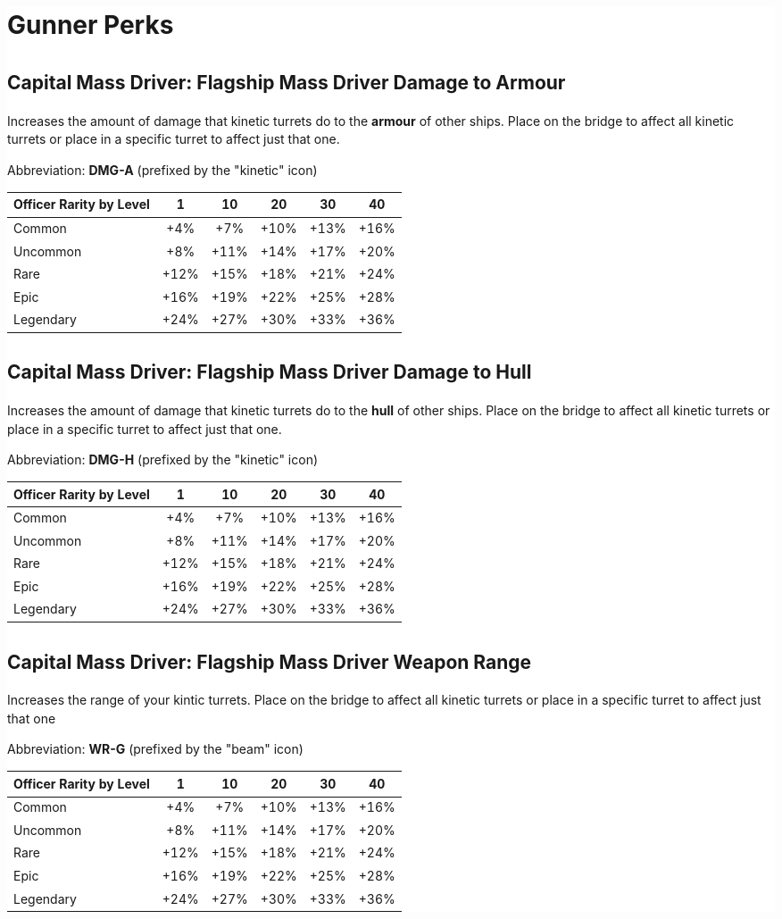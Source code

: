 # Gunner Perks

## Capital Mass Driver: Flagship Mass Driver Damage to Armour

Increases the amount of damage that kinetic turrets do to the **armour** of
other ships. Place on the bridge to affect all kinetic turrets or place in a
specific turret to affect just that one.

Abbreviation: **DMG-A** (prefixed by the "kinetic" icon)

| Officer Rarity by Level | 1    | 10   | 20   | 30   | 40   |
|-------------------------|:----:|:----:|:----:|:----:|:----:|
|Common        |+4%    |+7%     |+10%    |+13%    |+16%    |
|Uncommon      |+8%    |+11%    |+14%    |+17%    |+20%    |
|Rare          |+12%   |+15%    |+18%    |+21%    |+24%    |
|Epic          |+16%   |+19%    |+22%    |+25%    |+28%    |
|Legendary     |+24%   |+27%    |+30%    |+33%    |+36%    |

## Capital Mass Driver: Flagship Mass Driver Damage to Hull

Increases the amount of damage that kinetic turrets do to the **hull** of other
ships. Place on the bridge to affect all kinetic turrets or place in a specific
turret to affect just that one.

Abbreviation: **DMG-H** (prefixed by the "kinetic" icon)

| Officer Rarity by Level | 1    | 10   | 20   | 30   | 40   |
|-------------------------|:----:|:----:|:----:|:----:|:----:|
|Common        |+4%    |+7%     |+10%    |+13%    |+16%    |
|Uncommon      |+8%    |+11%    |+14%    |+17%    |+20%    |
|Rare          |+12%   |+15%    |+18%    |+21%    |+24%    |
|Epic          |+16%   |+19%    |+22%    |+25%    |+28%    |
|Legendary     |+24%   |+27%    |+30%    |+33%    |+36%    |

## Capital Mass Driver: Flagship Mass Driver Weapon Range

Increases the range of your kintic turrets. Place on the bridge to affect all
kinetic turrets or place in a specific turret to affect just that one

Abbreviation: **WR-G** (prefixed by the "beam" icon)

| Officer Rarity by Level | 1    | 10   | 20   | 30   | 40   |
|-------------------------|:----:|:----:|:----:|:----:|:----:|
|Common        |+4%    |+7%     |+10%    |+13%    |+16%    |
|Uncommon      |+8%    |+11%    |+14%    |+17%    |+20%    |
|Rare          |+12%   |+15%    |+18%    |+21%    |+24%    |
|Epic          |+16%   |+19%    |+22%    |+25%    |+28%    |
|Legendary     |+24%   |+27%    |+30%    |+33%    |+36%    |
